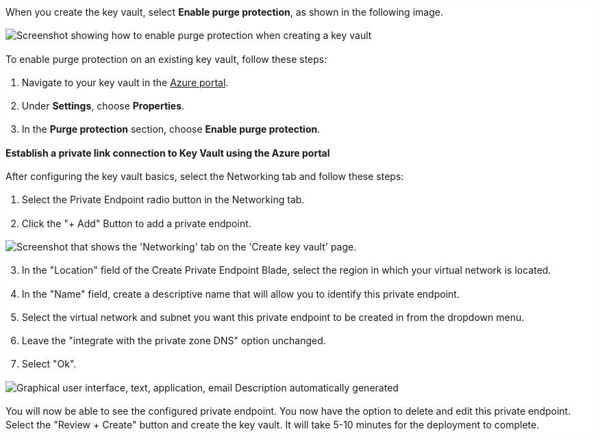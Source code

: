 When you create the key vault, select **Enable purge protection**, as
shown in the following image.

![Screenshot showing how to enable purge protection when creating a key
vault](./media/image11.png)

To enable purge protection on an existing key vault, follow these steps:

1.  Navigate to your key vault in the [Azure
    portal](https://portal.azure.us/).

2.  Under **Settings**, choose **Properties**.

3.  In the **Purge protection** section, choose **Enable purge
    protection**.

**Establish a private link connection to Key Vault using the Azure
portal**

After configuring the key vault basics, select the Networking tab and
follow these steps:

1.  Select the Private Endpoint radio button in the Networking tab.

2.  Click the \"+ Add\" Button to add a private endpoint.

![Screenshot that shows the \'Networking\' tab on the \'Create key
vault\' page.](./media/image12.png)

3.  In the \"Location\" field of the Create Private Endpoint Blade,
    select the region in which your virtual network is located.

4.  In the \"Name\" field, create a descriptive name that will allow you
    to identify this private endpoint.

5.  Select the virtual network and subnet you want this private endpoint
    to be created in from the dropdown menu.

6.  Leave the \"integrate with the private zone DNS\" option unchanged.

7.  Select \"Ok\".

![Graphical user interface, text, application, email Description
automatically generated](./media/image13.png)

You will now be able to see the configured private endpoint. You now
have the option to delete and edit this private endpoint. Select the
\"Review + Create\" button and create the key vault. It will take 5-10
minutes for the deployment to complete.
